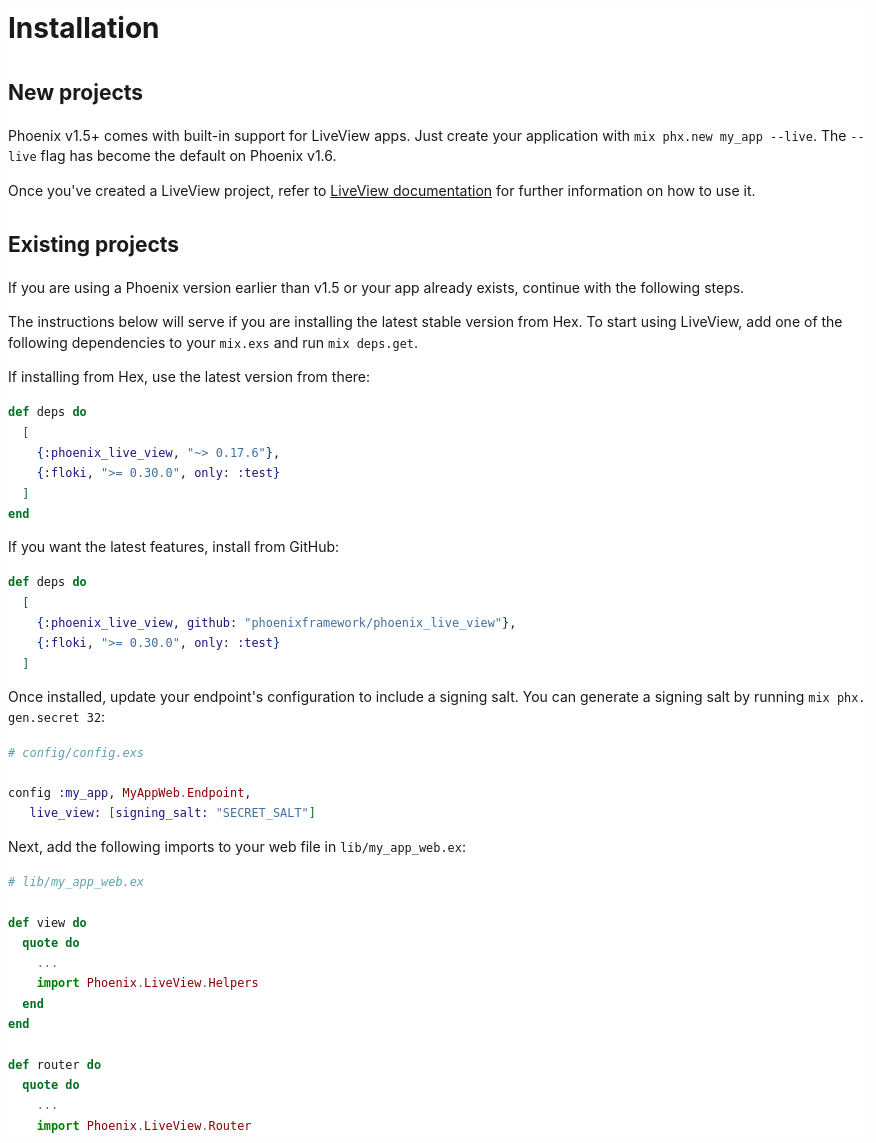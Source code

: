 # Installation

## New projects

Phoenix v1.5+ comes with built-in support for LiveView apps. Just create
your application with `mix phx.new my_app --live`. The `--live` flag has
become the default on Phoenix v1.6.

Once you've created a LiveView project, refer to [LiveView documentation](`Phoenix.LiveView`)
for further information on how to use it.

## Existing projects

If you are using a Phoenix version earlier than v1.5 or your app already exists, continue
with the following steps.

The instructions below will serve if you are installing the latest stable version
from Hex. To start using LiveView, add one of the following dependencies to your `mix.exs`
and run `mix deps.get`.

If installing from Hex, use the latest version from there:

```elixir
def deps do
  [
    {:phoenix_live_view, "~> 0.17.6"},
    {:floki, ">= 0.30.0", only: :test}
  ]
end
```

If you want the latest features, install from GitHub:

```elixir
def deps do
  [
    {:phoenix_live_view, github: "phoenixframework/phoenix_live_view"},
    {:floki, ">= 0.30.0", only: :test}
  ]
```

Once installed, update your endpoint's configuration to include a signing salt.
You can generate a signing salt by running `mix phx.gen.secret 32`:

```elixir
# config/config.exs

config :my_app, MyAppWeb.Endpoint,
   live_view: [signing_salt: "SECRET_SALT"]
```

Next, add the following imports to your web file in `lib/my_app_web.ex`:

```elixir
# lib/my_app_web.ex

def view do
  quote do
    ...
    import Phoenix.LiveView.Helpers
  end
end

def router do
  quote do
    ...
    import Phoenix.LiveView.Router
```